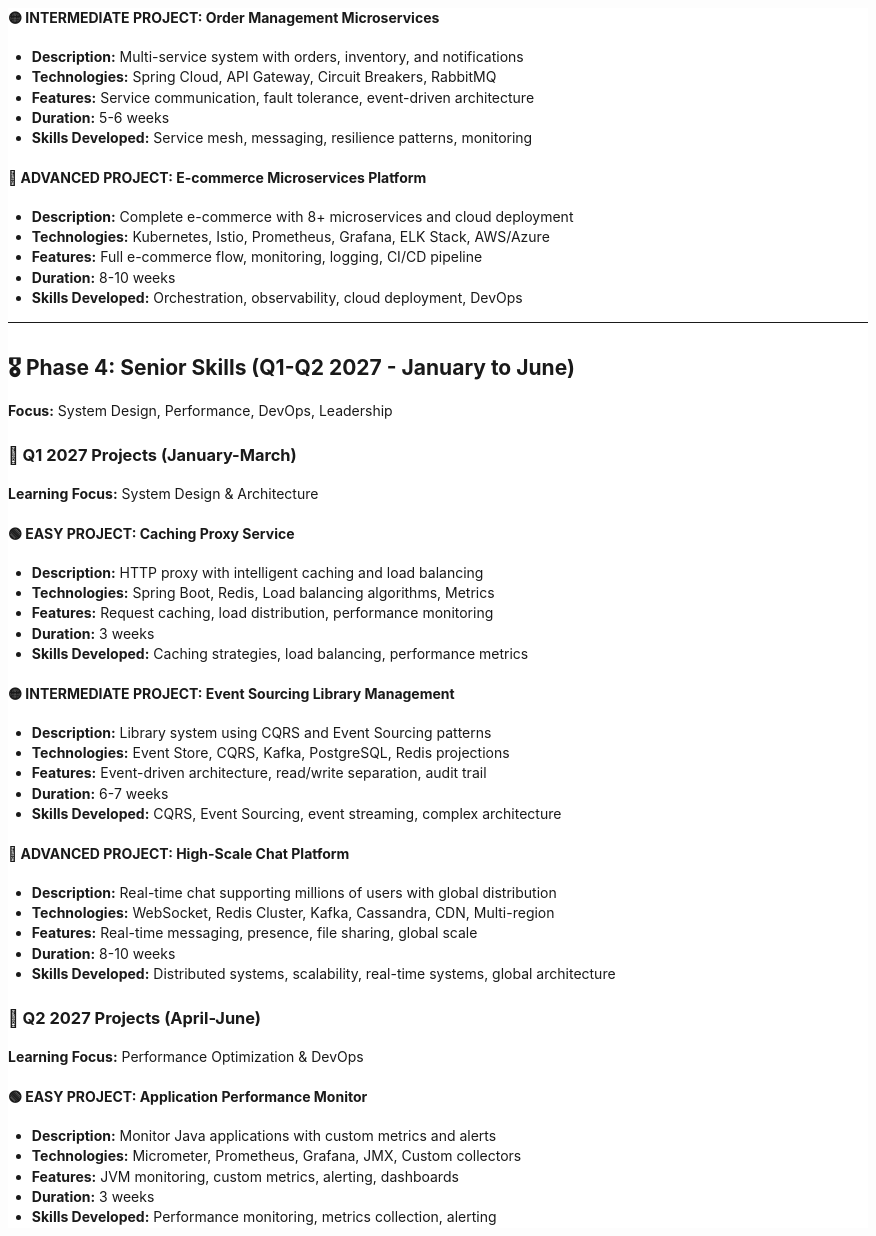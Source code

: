 #### 🟡 INTERMEDIATE PROJECT: Order Management Microservices
- **Description:** Multi-service system with orders, inventory, and notifications
- **Technologies:** Spring Cloud, API Gateway, Circuit Breakers, RabbitMQ
- **Features:** Service communication, fault tolerance, event-driven architecture
- **Duration:** 5-6 weeks
- **Skills Developed:** Service mesh, messaging, resilience patterns, monitoring

#### 🔴 ADVANCED PROJECT: E-commerce Microservices Platform
- **Description:** Complete e-commerce with 8+ microservices and cloud deployment
- **Technologies:** Kubernetes, Istio, Prometheus, Grafana, ELK Stack, AWS/Azure
- **Features:** Full e-commerce flow, monitoring, logging, CI/CD pipeline
- **Duration:** 8-10 weeks
- **Skills Developed:** Orchestration, observability, cloud deployment, DevOps

---

## 🎖️ Phase 4: Senior Skills (Q1-Q2 2027 - January to June)
**Focus:** System Design, Performance, DevOps, Leadership

### 📅 Q1 2027 Projects (January-March)
**Learning Focus:** System Design & Architecture

#### 🟢 EASY PROJECT: Caching Proxy Service
- **Description:** HTTP proxy with intelligent caching and load balancing
- **Technologies:** Spring Boot, Redis, Load balancing algorithms, Metrics
- **Features:** Request caching, load distribution, performance monitoring
- **Duration:** 3 weeks
- **Skills Developed:** Caching strategies, load balancing, performance metrics

#### 🟡 INTERMEDIATE PROJECT: Event Sourcing Library Management
- **Description:** Library system using CQRS and Event Sourcing patterns
- **Technologies:** Event Store, CQRS, Kafka, PostgreSQL, Redis projections
- **Features:** Event-driven architecture, read/write separation, audit trail
- **Duration:** 6-7 weeks
- **Skills Developed:** CQRS, Event Sourcing, event streaming, complex architecture

#### 🔴 ADVANCED PROJECT: High-Scale Chat Platform
- **Description:** Real-time chat supporting millions of users with global distribution
- **Technologies:** WebSocket, Redis Cluster, Kafka, Cassandra, CDN, Multi-region
- **Features:** Real-time messaging, presence, file sharing, global scale
- **Duration:** 8-10 weeks
- **Skills Developed:** Distributed systems, scalability, real-time systems, global architecture

### 📅 Q2 2027 Projects (April-June)
**Learning Focus:** Performance Optimization & DevOps

#### 🟢 EASY PROJECT: Application Performance Monitor
- **Description:** Monitor Java applications with custom metrics and alerts
- **Technologies:** Micrometer, Prometheus, Grafana, JMX, Custom collectors
- **Features:** JVM monitoring, custom metrics, alerting, dashboards
- **Duration:** 3 weeks
- **Skills Developed:** Performance monitoring, metrics collection, alerting
